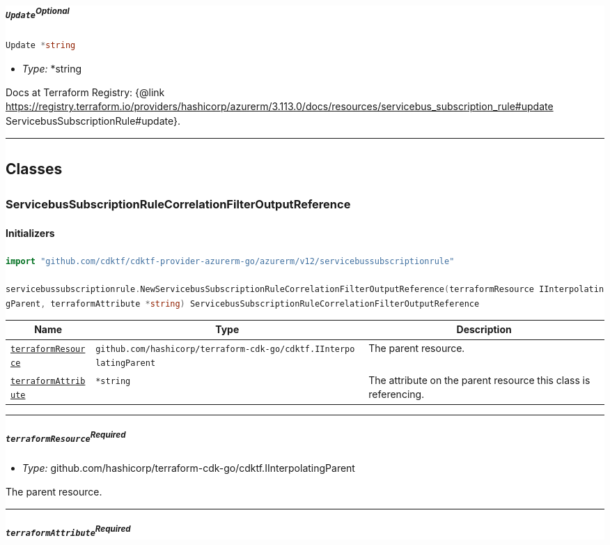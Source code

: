 ##### `Update`<sup>Optional</sup> <a name="Update" id="@cdktf/provider-azurerm.servicebusSubscriptionRule.ServicebusSubscriptionRuleTimeouts.property.update"></a>

```go
Update *string
```

- *Type:* *string

Docs at Terraform Registry: {@link https://registry.terraform.io/providers/hashicorp/azurerm/3.113.0/docs/resources/servicebus_subscription_rule#update ServicebusSubscriptionRule#update}.

---

## Classes <a name="Classes" id="Classes"></a>

### ServicebusSubscriptionRuleCorrelationFilterOutputReference <a name="ServicebusSubscriptionRuleCorrelationFilterOutputReference" id="@cdktf/provider-azurerm.servicebusSubscriptionRule.ServicebusSubscriptionRuleCorrelationFilterOutputReference"></a>

#### Initializers <a name="Initializers" id="@cdktf/provider-azurerm.servicebusSubscriptionRule.ServicebusSubscriptionRuleCorrelationFilterOutputReference.Initializer"></a>

```go
import "github.com/cdktf/cdktf-provider-azurerm-go/azurerm/v12/servicebussubscriptionrule"

servicebussubscriptionrule.NewServicebusSubscriptionRuleCorrelationFilterOutputReference(terraformResource IInterpolatingParent, terraformAttribute *string) ServicebusSubscriptionRuleCorrelationFilterOutputReference
```

| **Name** | **Type** | **Description** |
| --- | --- | --- |
| <code><a href="#@cdktf/provider-azurerm.servicebusSubscriptionRule.ServicebusSubscriptionRuleCorrelationFilterOutputReference.Initializer.parameter.terraformResource">terraformResource</a></code> | <code>github.com/hashicorp/terraform-cdk-go/cdktf.IInterpolatingParent</code> | The parent resource. |
| <code><a href="#@cdktf/provider-azurerm.servicebusSubscriptionRule.ServicebusSubscriptionRuleCorrelationFilterOutputReference.Initializer.parameter.terraformAttribute">terraformAttribute</a></code> | <code>*string</code> | The attribute on the parent resource this class is referencing. |

---

##### `terraformResource`<sup>Required</sup> <a name="terraformResource" id="@cdktf/provider-azurerm.servicebusSubscriptionRule.ServicebusSubscriptionRuleCorrelationFilterOutputReference.Initializer.parameter.terraformResource"></a>

- *Type:* github.com/hashicorp/terraform-cdk-go/cdktf.IInterpolatingParent

The parent resource.

---

##### `terraformAttribute`<sup>Required</sup> <a name="terraformAttribute" id="@cdktf/provider-azurerm.servicebusSubscriptionRule.ServicebusSubscriptionRuleCorrelationFilterOutputReference.Initializer.parameter.terraformAttribute"></a>
